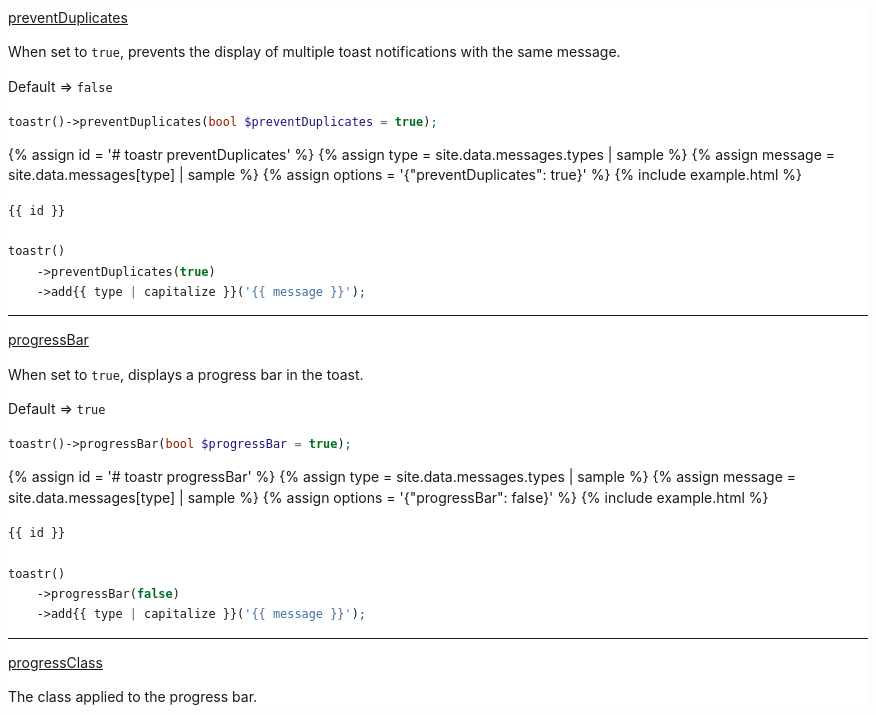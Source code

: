 
<p id="method-preventDuplicates"><a href="#method-preventDuplicates" class="anchor"><i class="fa-duotone fa-link"></i> preventDuplicates</a></p>

When set to `true`, prevents the display of multiple toast notifications with the same message.

Default ⇒ `false`

```php
toastr()->preventDuplicates(bool $preventDuplicates = true);
```

{% assign id = '# toastr preventDuplicates' %}
{% assign type = site.data.messages.types | sample %}
{% assign message = site.data.messages[type] | sample %}
{% assign options = '{"preventDuplicates": true}' %}
{% include example.html %}

```php
{{ id }}

toastr()
    ->preventDuplicates(true)
    ->add{{ type | capitalize }}('{{ message }}');
```

---

<p id="method-progressBar"><a href="#method-progressBar" class="anchor"><i class="fa-duotone fa-link"></i> progressBar</a></p>

When set to `true`, displays a progress bar in the toast.

Default ⇒ `true`

```php
toastr()->progressBar(bool $progressBar = true);
```

{% assign id = '# toastr progressBar' %}
{% assign type = site.data.messages.types | sample %}
{% assign message = site.data.messages[type] | sample %}
{% assign options = '{"progressBar": false}' %}
{% include example.html %}

```php
{{ id }}

toastr()
    ->progressBar(false)
    ->add{{ type | capitalize }}('{{ message }}');
```

---

<p id="method-progressClass"><a href="#method-progressClass" class="anchor"><i class="fa-duotone fa-link"></i> progressClass</a></p>

The class applied to the progress bar.
